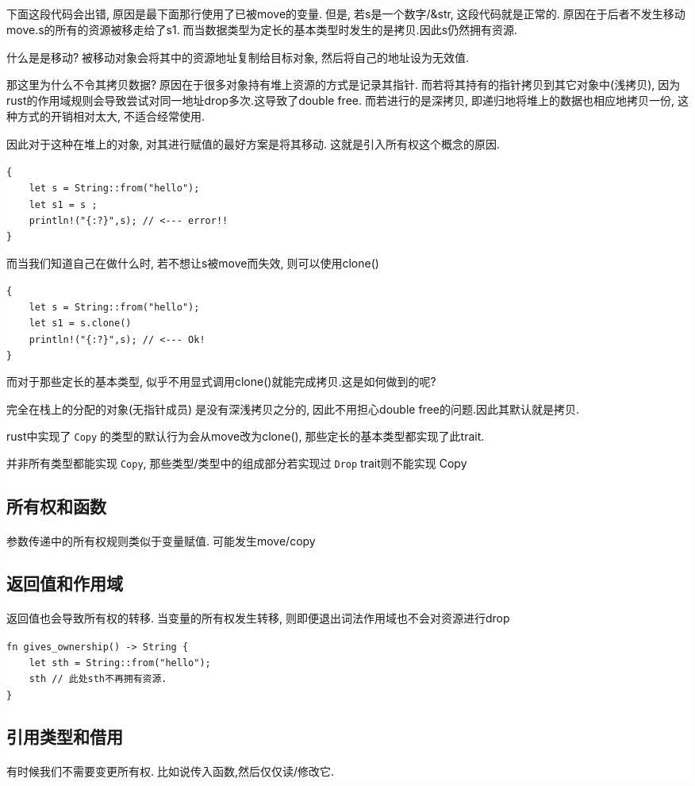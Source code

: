 下面这段代码会出错, 原因是最下面那行使用了已被move的变量. 但是, 若s是一个数字/&str, 这段代码就是正常的.
原因在于后者不发生移动move.s的所有的资源被移走给了s1. 而当数据类型为定长的基本类型时发生的是拷贝.因此s仍然拥有资源.

什么是是移动? 被移动对象会将其中的资源地址复制给目标对象, 然后将自己的地址设为无效值.

那这里为什么不令其拷贝数据? 原因在于很多对象持有堆上资源的方式是记录其指针.
而若将其持有的指针拷贝到其它对象中(浅拷贝), 因为rust的作用域规则会导致尝试对同一地址drop多次.这导致了double free.
而若进行的是深拷贝, 即递归地将堆上的数据也相应地拷贝一份, 这种方式的开销相对太大, 不适合经常使用.

因此对于这种在堆上的对象, 对其进行赋值的最好方案是将其移动. 这就是引入所有权这个概念的原因. 

    {
        let s = String::from("hello");
        let s1 = s ;
        println!("{:?}",s); // <--- error!! 
    }

而当我们知道自己在做什么时, 若不想让s被move而失效, 则可以使用clone()

    {
        let s = String::from("hello");
        let s1 = s.clone()
        println!("{:?}",s); // <--- Ok!
    }

而对于那些定长的基本类型, 似乎不用显式调用clone()就能完成拷贝.这是如何做到的呢?

完全在栈上的分配的对象(无指针成员) 是没有深浅拷贝之分的, 因此不用担心double free的问题.因此其默认就是拷贝.

rust中实现了 `Copy` 的类型的默认行为会从move改为clone(), 那些定长的基本类型都实现了此trait.

并非所有类型都能实现 `Copy`, 那些类型/类型中的组成部分若实现过 `Drop` trait则不能实现 Copy


<a id="orge4a049e"></a>

## 所有权和函数

参数传递中的所有权规则类似于变量赋值. 可能发生move/copy


<a id="org55b8f64"></a>

## 返回值和作用域

返回值也会导致所有权的转移. 当变量的所有权发生转移, 则即便退出词法作用域也不会对资源进行drop

    fn gives_ownership() -> String {
        let sth = String::from("hello");
        sth // 此处sth不再拥有资源. 
    }


<a id="org1dea3a4"></a>

## 引用类型和借用

有时候我们不需要变更所有权. 比如说传入函数,然后仅仅读/修改它.
